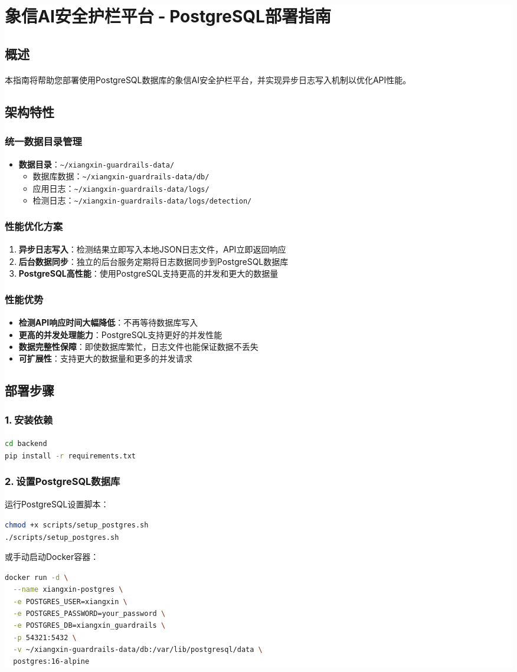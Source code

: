 # 象信AI安全护栏平台 - PostgreSQL部署指南

## 概述

本指南将帮助您部署使用PostgreSQL数据库的象信AI安全护栏平台，并实现异步日志写入机制以优化API性能。

## 架构特性

### 统一数据目录管理

- **数据目录**：`~/xiangxin-guardrails-data/`
  - 数据库数据：`~/xiangxin-guardrails-data/db/`
  - 应用日志：`~/xiangxin-guardrails-data/logs/`
  - 检测日志：`~/xiangxin-guardrails-data/logs/detection/`

### 性能优化方案

1. **异步日志写入**：检测结果立即写入本地JSON日志文件，API立即返回响应
2. **后台数据同步**：独立的后台服务定期将日志数据同步到PostgreSQL数据库
3. **PostgreSQL高性能**：使用PostgreSQL支持更高的并发和更大的数据量

### 性能优势

- **检测API响应时间大幅降低**：不再等待数据库写入
- **更高的并发处理能力**：PostgreSQL支持更好的并发性能
- **数据完整性保障**：即使数据库繁忙，日志文件也能保证数据不丢失
- **可扩展性**：支持更大的数据量和更多的并发请求

## 部署步骤

### 1. 安装依赖

```bash
cd backend
pip install -r requirements.txt
```

### 2. 设置PostgreSQL数据库

运行PostgreSQL设置脚本：

```bash
chmod +x scripts/setup_postgres.sh
./scripts/setup_postgres.sh
```

或手动启动Docker容器：

```bash
docker run -d \
  --name xiangxin-postgres \
  -e POSTGRES_USER=xiangxin \
  -e POSTGRES_PASSWORD=your_password \
  -e POSTGRES_DB=xiangxin_guardrails \
  -p 54321:5432 \
  -v ~/xiangxin-guardrails-data/db:/var/lib/postgresql/data \
  postgres:16-alpine
```
